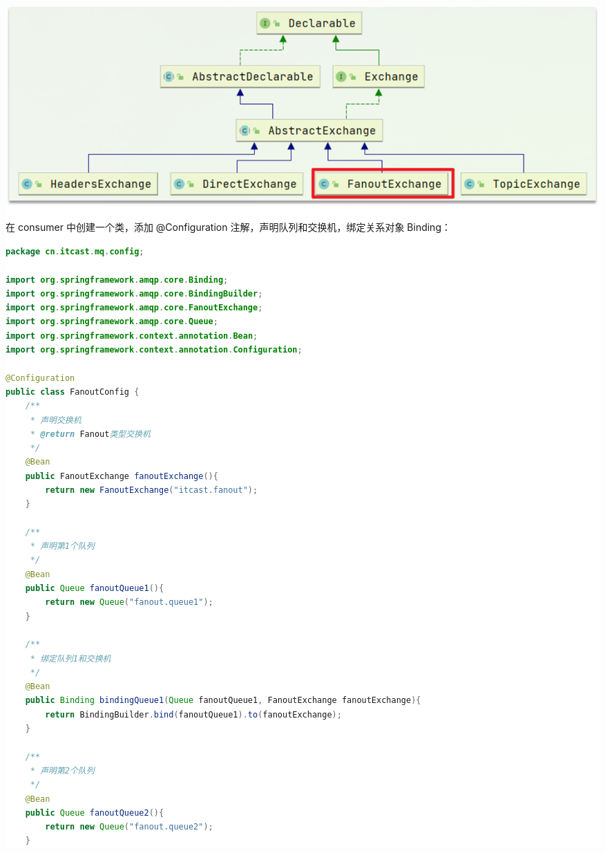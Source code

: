 ![image20](assets/image20.png)

在 consumer 中创建一个类，添加 @Configuration 注解，声明队列和交换机，绑定关系对象 Binding：

```java
package cn.itcast.mq.config;

import org.springframework.amqp.core.Binding;
import org.springframework.amqp.core.BindingBuilder;
import org.springframework.amqp.core.FanoutExchange;
import org.springframework.amqp.core.Queue;
import org.springframework.context.annotation.Bean;
import org.springframework.context.annotation.Configuration;

@Configuration
public class FanoutConfig {
    /**
     * 声明交换机
     * @return Fanout类型交换机
     */
    @Bean
    public FanoutExchange fanoutExchange(){
        return new FanoutExchange("itcast.fanout");
    }

    /**
     * 声明第1个队列
     */
    @Bean
    public Queue fanoutQueue1(){
        return new Queue("fanout.queue1");
    }

    /**
     * 绑定队列1和交换机
     */
    @Bean
    public Binding bindingQueue1(Queue fanoutQueue1, FanoutExchange fanoutExchange){
        return BindingBuilder.bind(fanoutQueue1).to(fanoutExchange);
    }

    /**
     * 声明第2个队列
     */
    @Bean
    public Queue fanoutQueue2(){
        return new Queue("fanout.queue2");
    }

```